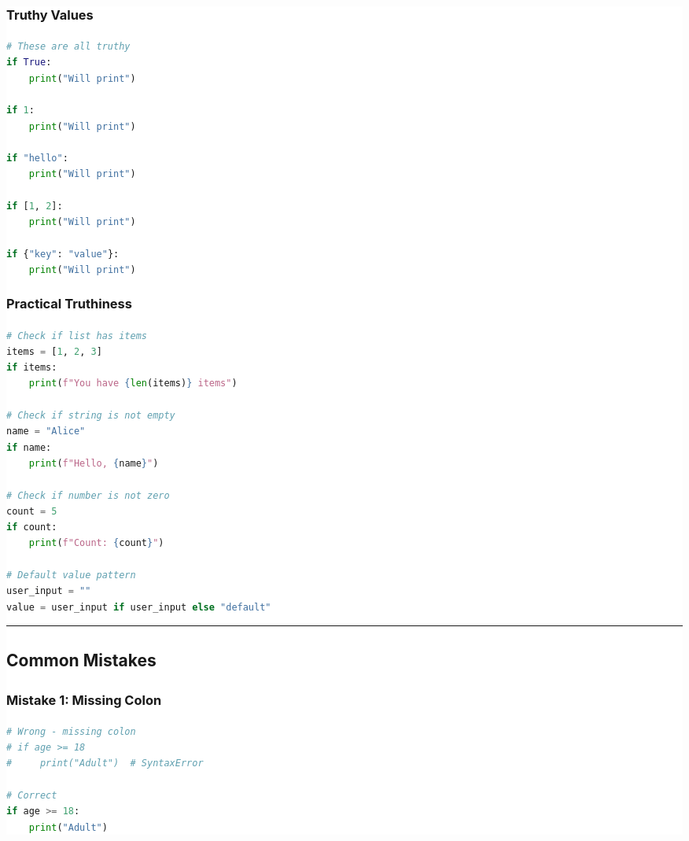 ### Truthy Values

```python
# These are all truthy
if True:
    print("Will print")

if 1:
    print("Will print")

if "hello":
    print("Will print")

if [1, 2]:
    print("Will print")

if {"key": "value"}:
    print("Will print")
```

### Practical Truthiness

```python
# Check if list has items
items = [1, 2, 3]
if items:
    print(f"You have {len(items)} items")

# Check if string is not empty
name = "Alice"
if name:
    print(f"Hello, {name}")

# Check if number is not zero
count = 5
if count:
    print(f"Count: {count}")

# Default value pattern
user_input = ""
value = user_input if user_input else "default"
```

---

## Common Mistakes

### Mistake 1: Missing Colon

```python
# Wrong - missing colon
# if age >= 18
#     print("Adult")  # SyntaxError

# Correct
if age >= 18:
    print("Adult")
```
